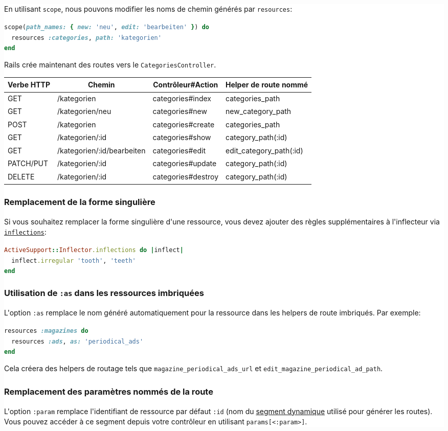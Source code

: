 En utilisant `scope`, nous pouvons modifier les noms de chemin générés par `resources`:

```ruby
scope(path_names: { new: 'neu', edit: 'bearbeiten' }) do
  resources :categories, path: 'kategorien'
end
```

Rails crée maintenant des routes vers le `CategoriesController`.

| Verbe HTTP | Chemin                      | Contrôleur#Action | Helper de route nommé   |
| ---------- | --------------------------- | ----------------- | ----------------------- |
| GET        | /kategorien                 | categories#index  | categories_path         |
| GET        | /kategorien/neu             | categories#new    | new_category_path       |
| POST       | /kategorien                 | categories#create | categories_path         |
| GET        | /kategorien/:id             | categories#show   | category_path(:id)      |
| GET        | /kategorien/:id/bearbeiten  | categories#edit   | edit_category_path(:id) |
| PATCH/PUT  | /kategorien/:id             | categories#update | category_path(:id)      |
| DELETE     | /kategorien/:id             | categories#destroy| category_path(:id)      |

### Remplacement de la forme singulière

Si vous souhaitez remplacer la forme singulière d'une ressource, vous devez ajouter des règles supplémentaires à l'inflecteur via [`inflections`][]:

```ruby
ActiveSupport::Inflector.inflections do |inflect|
  inflect.irregular 'tooth', 'teeth'
end
```


### Utilisation de `:as` dans les ressources imbriquées

L'option `:as` remplace le nom généré automatiquement pour la ressource dans les helpers de route imbriqués. Par exemple:

```ruby
resources :magazines do
  resources :ads, as: 'periodical_ads'
end
```

Cela créera des helpers de routage tels que `magazine_periodical_ads_url` et `edit_magazine_periodical_ad_path`.

### Remplacement des paramètres nommés de la route

L'option `:param` remplace l'identifiant de ressource par défaut `:id` (nom du [segment dynamique](routing.html#dynamic-segments) utilisé pour générer les routes). Vous pouvez accéder à ce segment depuis votre contrôleur en utilisant `params[<:param>]`.


[`resources`]: https://api.rubyonrails.org/classes/ActionDispatch/Routing/Mapper/Resources.html#method-i-resources
[`namespace`]: https://api.rubyonrails.org/classes/ActionDispatch/Routing/Mapper/Scoping.html#method-i-namespace
[`scope`]: https://api.rubyonrails.org/classes/ActionDispatch/Routing/Mapper/Scoping.html#method-i-scope
[`shallow`]: https://api.rubyonrails.org/classes/ActionDispatch/Routing/Mapper/Resources.html#method-i-shallow
[`concern`]: https://api.rubyonrails.org/classes/ActionDispatch/Routing/Mapper/Concerns.html#method-i-concern
[`concerns`]: https://api.rubyonrails.org/classes/ActionDispatch/Routing/Mapper/Concerns.html#method-i-concerns
[ActionView::RoutingUrlFor#url_for]: https://api.rubyonrails.org/classes/ActionView/RoutingUrlFor.html#method-i-url_for
[`delete`]: https://api.rubyonrails.org/classes/ActionDispatch/Routing/Mapper/HttpHelpers.html#method-i-delete
[`get`]: https://api.rubyonrails.org/classes/ActionDispatch/Routing/Mapper/HttpHelpers.html#method-i-get
[`member`]: https://api.rubyonrails.org/classes/ActionDispatch/Routing/Mapper/Resources.html#method-i-member
[`patch`]: https://api.rubyonrails.org/classes/ActionDispatch/Routing/Mapper/HttpHelpers.html#method-i-patch
[`post`]: https://api.rubyonrails.org/classes/ActionDispatch/Routing/Mapper/HttpHelpers.html#method-i-post
[`put`]: https://api.rubyonrails.org/classes/ActionDispatch/Routing/Mapper/HttpHelpers.html#method-i-put
[`put`]: https://api.rubyonrails.org/classes/ActionDispatch/Routing/Mapper/HttpHelpers.html#method-i-put
[`collection`]: https://api.rubyonrails.org/classes/ActionDispatch/Routing/Mapper/Resources.html#method-i-collection
[`defaults`]: https://api.rubyonrails.org/classes/ActionDispatch/Routing/Mapper/Scoping.html#method-i-defaults
[`match`]: https://api.rubyonrails.org/classes/ActionDispatch/Routing/Mapper/Base.html#method-i-match
[`constraints`]: https://api.rubyonrails.org/classes/ActionDispatch/Routing/Mapper/Scoping.html#method-i-constraints
[`redirect`]: https://api.rubyonrails.org/classes/ActionDispatch/Routing/Redirection.html#method-i-redirect
[`mount`]: https://api.rubyonrails.org/classes/ActionDispatch/Routing/Mapper/Base.html#method-i-mount
[`root`]: https://api.rubyonrails.org/classes/ActionDispatch/Routing/Mapper/Resources.html#method-i-root
[`direct`]: https://api.rubyonrails.org/classes/ActionDispatch/Routing/Mapper/CustomUrls.html#method-i-direct
[`resolve`]: https://api.rubyonrails.org/classes/ActionDispatch/Routing/Mapper/CustomUrls.html#method-i-resolve
[`form_with`]: https://api.rubyonrails.org/classes/ActionView/Helpers/FormHelper.html#method-i-form_with
[`inflections`]: https://api.rubyonrails.org/classes/ActiveSupport/Inflector.html#method-i-inflections
[`draw`]: https://api.rubyonrails.org/classes/ActionDispatch/Routing/Mapper/Resources.html#method-i-draw
[`assert_generates`]: https://api.rubyonrails.org/classes/ActionDispatch/Assertions/RoutingAssertions.html#method-i-assert_generates
[`assert_recognizes`]: https://api.rubyonrails.org/classes/ActionDispatch/Assertions/RoutingAssertions.html#method-i-assert_recognizes
[`assert_routing`]: https://api.rubyonrails.org/classes/ActionDispatch/Assertions/RoutingAssertions.html#method-i-assert_routing